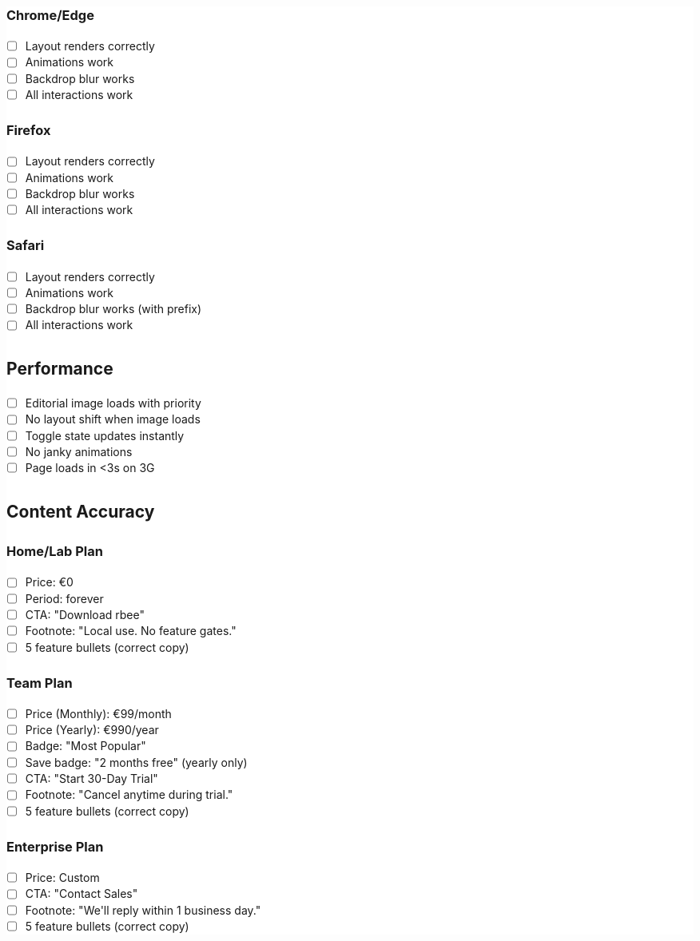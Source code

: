 ### Chrome/Edge
- [ ] Layout renders correctly
- [ ] Animations work
- [ ] Backdrop blur works
- [ ] All interactions work

### Firefox
- [ ] Layout renders correctly
- [ ] Animations work
- [ ] Backdrop blur works
- [ ] All interactions work

### Safari
- [ ] Layout renders correctly
- [ ] Animations work
- [ ] Backdrop blur works (with prefix)
- [ ] All interactions work

## Performance

- [ ] Editorial image loads with priority
- [ ] No layout shift when image loads
- [ ] Toggle state updates instantly
- [ ] No janky animations
- [ ] Page loads in <3s on 3G

## Content Accuracy

### Home/Lab Plan
- [ ] Price: €0
- [ ] Period: forever
- [ ] CTA: "Download rbee"
- [ ] Footnote: "Local use. No feature gates."
- [ ] 5 feature bullets (correct copy)

### Team Plan
- [ ] Price (Monthly): €99/month
- [ ] Price (Yearly): €990/year
- [ ] Badge: "Most Popular"
- [ ] Save badge: "2 months free" (yearly only)
- [ ] CTA: "Start 30-Day Trial"
- [ ] Footnote: "Cancel anytime during trial."
- [ ] 5 feature bullets (correct copy)

### Enterprise Plan
- [ ] Price: Custom
- [ ] CTA: "Contact Sales"
- [ ] Footnote: "We'll reply within 1 business day."
- [ ] 5 feature bullets (correct copy)

